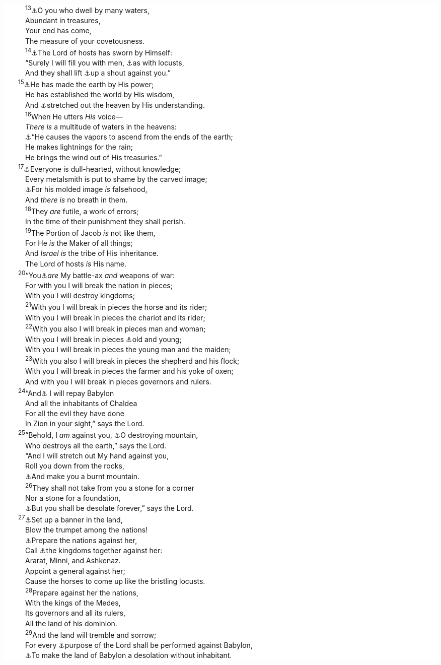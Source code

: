 <span class="verse gie_51_13">   <sup>13</sup><a data-toggle="tooltip" data-placement="bottom" title="Rev. 17:1, 15">⚓</a>O you who dwell by many waters,<br/>   Abundant in treasures,<br/>   Your end has come,<br/>   The measure of your covetousness.<br/></span>
<span class="verse gie_51_14">   <sup>14</sup><a data-toggle="tooltip" data-placement="bottom" title="Jer. 49:13; Amos 6:8">⚓</a>The Lord of hosts has sworn by Himself:<br/>   “Surely I will fill you with men, <a data-toggle="tooltip" data-placement="bottom" title="Jer. 51:27; Nah. 3:15">⚓</a>as with locusts,<br/>   And they shall lift <a data-toggle="tooltip" data-placement="bottom" title="Jer. 50:15">⚓</a>up a shout against you.”<br/></span>
<span class="verse gie_51_15">  <sup>15</sup><a data-toggle="tooltip" data-placement="bottom" title="Gen. 1:1, 6; Jer. 10:12–16">⚓</a>He has made the earth by His power;<br/>   He has established the world by His wisdom,<br/>   And <a data-toggle="tooltip" data-placement="bottom" title="Job 9:8; Ps. 104:2; Is. 40:22">⚓</a>stretched out the heaven by His understanding.<br/></span>
<span class="verse gie_51_16">   <sup>16</sup>When He utters <i>His</i> voice—<br/>   <i>There</i> <i>is</i> a multitude of waters in the heavens:<br/>   <a data-toggle="tooltip" data-placement="bottom" title="Ps. 135:7; Jer. 10:13">⚓</a>“He causes the vapors to ascend from the ends of the earth;<br/>   He makes lightnings for the rain;<br/>   He brings the wind out of His treasuries.”<br/></span>
<span class="verse gie_51_17">  <sup>17</sup><a data-toggle="tooltip" data-placement="bottom" title="(Is. 44:18–20); Jer. 10:14">⚓</a>Everyone is dull-hearted, without knowledge;<br/>   Every metalsmith is put to shame by the carved image;<br/>   <a data-toggle="tooltip" data-placement="bottom" title="Jer. 50:2">⚓</a>For his molded image <i>is</i> falsehood,<br/>   And <i>there</i> <i>is</i> no breath in them.<br/></span>
<span class="verse gie_51_18">   <sup>18</sup>They <i>are</i> futile, a work of errors;<br/>   In the time of their punishment they shall perish.<br/></span>
<span class="verse gie_51_19">   <sup>19</sup>The Portion of Jacob <i>is</i> not like them,<br/>   For He <i>is</i> the Maker of all things;<br/>   And <i>Israel</i> <i>is</i> the tribe of His inheritance.<br/>   The Lord of hosts <i>is</i> His name.<br/></span>
<span class="verse gie_51_20">  <sup>20</sup>“You<a data-toggle="tooltip" data-placement="bottom" title="Is. 10:5, 15; Jer. 50:23">⚓</a><i>are</i> My battle-ax <i>and</i> weapons of war:<br/>   For with you I will break the nation in pieces;<br/>   With you I will destroy kingdoms;<br/></span>
<span class="verse gie_51_21">   <sup>21</sup>With you I will break in pieces the horse and its rider;<br/>   With you I will break in pieces the chariot and its rider;<br/></span>
<span class="verse gie_51_22">   <sup>22</sup>With you also I will break in pieces man and woman;<br/>   With you I will break in pieces <a data-toggle="tooltip" data-placement="bottom" title="2 Chr. 36:17; Is. 13:15, 16">⚓</a>old and young;<br/>   With you I will break in pieces the young man and the maiden;<br/></span>
<span class="verse gie_51_23">   <sup>23</sup>With you also I will break in pieces the shepherd and his flock;<br/>   With you I will break in pieces the farmer and his yoke of oxen;<br/>   And with you I will break in pieces governors and rulers.<br/></span>
<span class="verse gie_51_24">  <sup>24</sup>“And<a data-toggle="tooltip" data-placement="bottom" title="Jer. 50:15, 29">⚓</a> I will repay Babylon<br/>   And all the inhabitants of Chaldea<br/>   For all the evil they have done<br/>   In Zion in your sight,” says the Lord.<br/></span>
<span class="verse gie_51_25">  <sup>25</sup>“Behold, I <i>am</i> against you, <a data-toggle="tooltip" data-placement="bottom" title="Is. 13:2; Zech. 4:7">⚓</a>O destroying mountain,<br/>   Who destroys all the earth,” says the Lord.<br/>   “And I will stretch out My hand against you,<br/>   Roll you down from the rocks,<br/>   <a data-toggle="tooltip" data-placement="bottom" title="Rev. 8:8">⚓</a>And make you a burnt mountain.<br/></span>
<span class="verse gie_51_26">   <sup>26</sup>They shall not take from you a stone for a corner<br/>   Nor a stone for a foundation,<br/>   <a data-toggle="tooltip" data-placement="bottom" title="Jer. 50:26, 40">⚓</a>But you shall be desolate forever,” says the Lord.<br/></span>
<span class="verse gie_51_27">  <sup>27</sup><a data-toggle="tooltip" data-placement="bottom" title="Is. 13:2; Jer. 50:2; 51:12">⚓</a>Set up a banner in the land,<br/>   Blow the trumpet among the nations!<br/>   <a data-toggle="tooltip" data-placement="bottom" title="Jer. 25:14">⚓</a>Prepare the nations against her,<br/>   Call <a data-toggle="tooltip" data-placement="bottom" title="Jer. 50:41, 42">⚓</a>the kingdoms together against her:<br/>   Ararat, Minni, and Ashkenaz.<br/>   Appoint a general against her;<br/>   Cause the horses to come up like the bristling locusts.<br/></span>
<span class="verse gie_51_28">   <sup>28</sup>Prepare against her the nations,<br/>   With the kings of the Medes,<br/>   Its governors and all its rulers,<br/>   All the land of his dominion.<br/></span>
<span class="verse gie_51_29">   <sup>29</sup>And the land will tremble and sorrow;<br/>   For every <a data-toggle="tooltip" data-placement="bottom" title="Jer. 50:45">⚓</a>purpose of the Lord shall be performed against Babylon,<br/>   <a data-toggle="tooltip" data-placement="bottom" title="Is. 13:19, 20; 47:11; Jer. 50:13; 51:26, 43">⚓</a>To make the land of Babylon a desolation without inhabitant.<br/></span>
